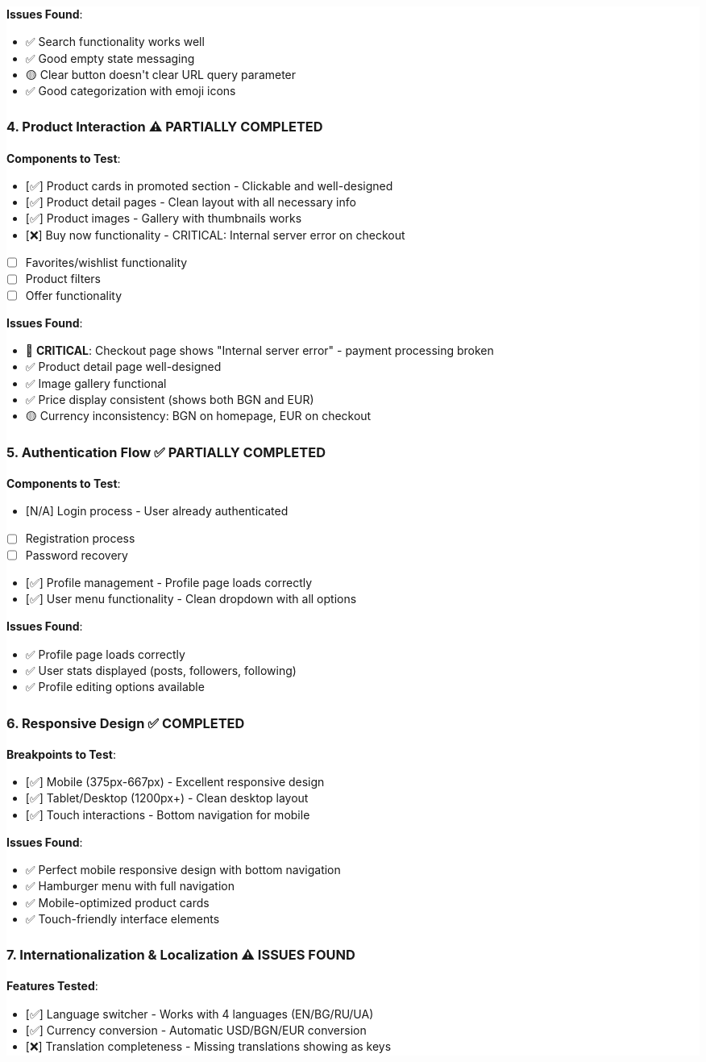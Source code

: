 **Issues Found**:
- ✅ Search functionality works well
- ✅ Good empty state messaging
- 🟡 Clear button doesn't clear URL query parameter
- ✅ Good categorization with emoji icons

### 4. Product Interaction ⚠️ PARTIALLY COMPLETED
**Components to Test**:
- [✅] Product cards in promoted section - Clickable and well-designed
- [✅] Product detail pages - Clean layout with all necessary info
- [✅] Product images - Gallery with thumbnails works
- [❌] Buy now functionality - CRITICAL: Internal server error on checkout
- [ ] Favorites/wishlist functionality
- [ ] Product filters
- [ ] Offer functionality

**Issues Found**:
- 🔴 **CRITICAL**: Checkout page shows "Internal server error" - payment processing broken
- ✅ Product detail page well-designed
- ✅ Image gallery functional
- ✅ Price display consistent (shows both BGN and EUR)
- 🟡 Currency inconsistency: BGN on homepage, EUR on checkout

### 5. Authentication Flow ✅ PARTIALLY COMPLETED
**Components to Test**:
- [N/A] Login process - User already authenticated
- [ ] Registration process
- [ ] Password recovery
- [✅] Profile management - Profile page loads correctly
- [✅] User menu functionality - Clean dropdown with all options

**Issues Found**:
- ✅ Profile page loads correctly
- ✅ User stats displayed (posts, followers, following)
- ✅ Profile editing options available

### 6. Responsive Design ✅ COMPLETED  
**Breakpoints to Test**:
- [✅] Mobile (375px-667px) - Excellent responsive design
- [✅] Tablet/Desktop (1200px+) - Clean desktop layout  
- [✅] Touch interactions - Bottom navigation for mobile

**Issues Found**:
- ✅ Perfect mobile responsive design with bottom navigation
- ✅ Hamburger menu with full navigation
- ✅ Mobile-optimized product cards
- ✅ Touch-friendly interface elements

### 7. Internationalization & Localization ⚠️ ISSUES FOUND
**Features Tested**:
- [✅] Language switcher - Works with 4 languages (EN/BG/RU/UA)
- [✅] Currency conversion - Automatic USD/BGN/EUR conversion
- [❌] Translation completeness - Missing translations showing as keys
